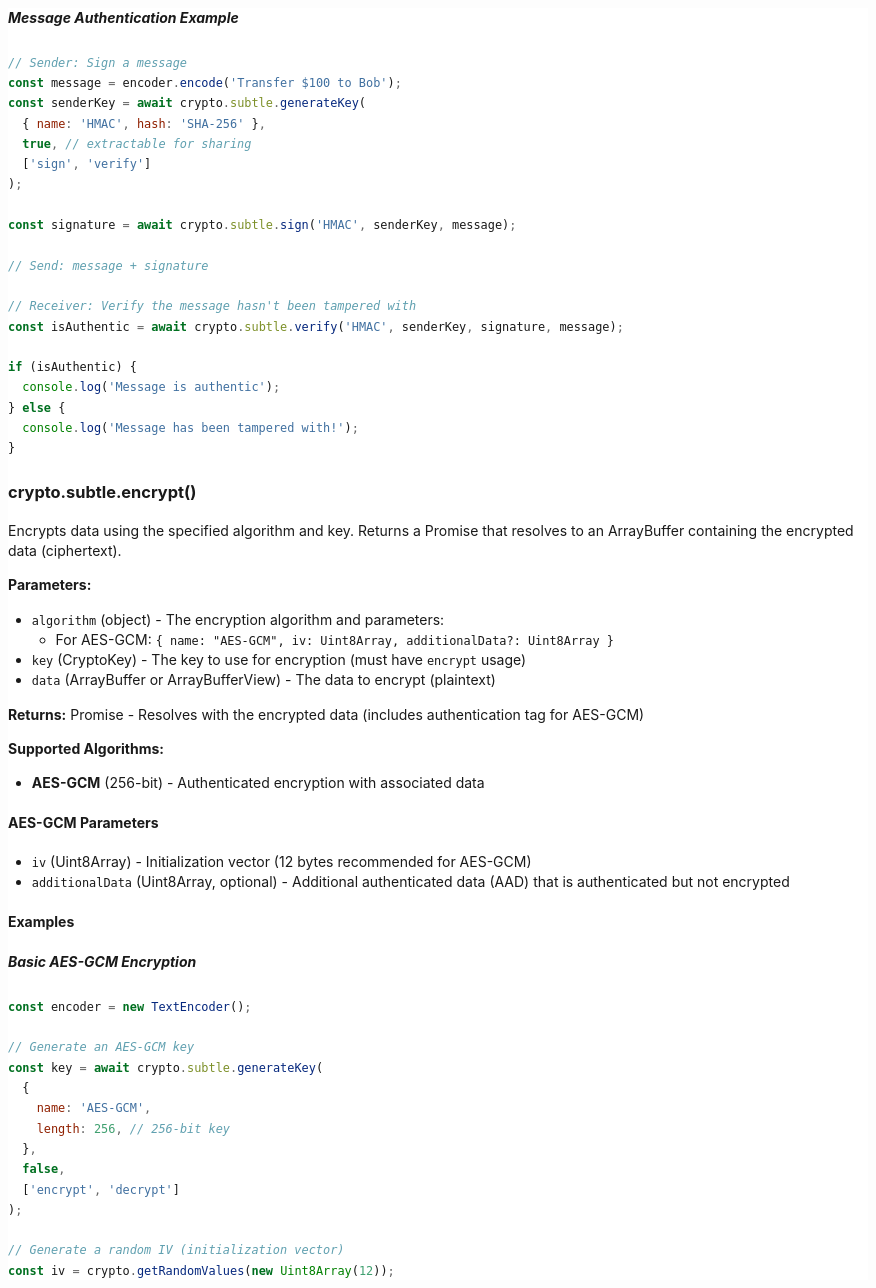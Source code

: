 ##### Message Authentication Example

```javascript
// Sender: Sign a message
const message = encoder.encode('Transfer $100 to Bob');
const senderKey = await crypto.subtle.generateKey(
  { name: 'HMAC', hash: 'SHA-256' },
  true, // extractable for sharing
  ['sign', 'verify']
);

const signature = await crypto.subtle.sign('HMAC', senderKey, message);

// Send: message + signature

// Receiver: Verify the message hasn't been tampered with
const isAuthentic = await crypto.subtle.verify('HMAC', senderKey, signature, message);

if (isAuthentic) {
  console.log('Message is authentic');
} else {
  console.log('Message has been tampered with!');
}
```

### crypto.subtle.encrypt()

Encrypts data using the specified algorithm and key. Returns a Promise that resolves to an ArrayBuffer containing the encrypted data (ciphertext).

**Parameters:**
- `algorithm` (object) - The encryption algorithm and parameters:
  - For AES-GCM: `{ name: "AES-GCM", iv: Uint8Array, additionalData?: Uint8Array }`
- `key` (CryptoKey) - The key to use for encryption (must have `encrypt` usage)
- `data` (ArrayBuffer or ArrayBufferView) - The data to encrypt (plaintext)

**Returns:** Promise<ArrayBuffer> - Resolves with the encrypted data (includes authentication tag for AES-GCM)

**Supported Algorithms:**
- **AES-GCM** (256-bit) - Authenticated encryption with associated data

#### AES-GCM Parameters

- `iv` (Uint8Array) - Initialization vector (12 bytes recommended for AES-GCM)
- `additionalData` (Uint8Array, optional) - Additional authenticated data (AAD) that is authenticated but not encrypted

#### Examples

##### Basic AES-GCM Encryption

```javascript
const encoder = new TextEncoder();

// Generate an AES-GCM key
const key = await crypto.subtle.generateKey(
  {
    name: 'AES-GCM',
    length: 256, // 256-bit key
  },
  false,
  ['encrypt', 'decrypt']
);

// Generate a random IV (initialization vector)
const iv = crypto.getRandomValues(new Uint8Array(12));
```